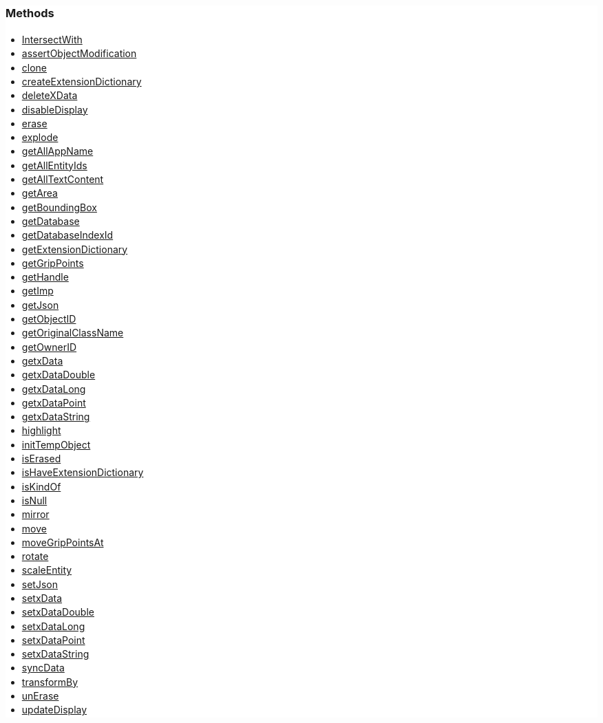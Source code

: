 ### Methods

- [IntersectWith](2d.McDbProxyEntity.md#intersectwith)
- [assertObjectModification](2d.McDbProxyEntity.md#assertobjectmodification)
- [clone](2d.McDbProxyEntity.md#clone)
- [createExtensionDictionary](2d.McDbProxyEntity.md#createextensiondictionary)
- [deleteXData](2d.McDbProxyEntity.md#deletexdata)
- [disableDisplay](2d.McDbProxyEntity.md#disabledisplay)
- [erase](2d.McDbProxyEntity.md#erase)
- [explode](2d.McDbProxyEntity.md#explode)
- [getAllAppName](2d.McDbProxyEntity.md#getallappname)
- [getAllEntityIds](2d.McDbProxyEntity.md#getallentityids)
- [getAllTextContent](2d.McDbProxyEntity.md#getalltextcontent)
- [getArea](2d.McDbProxyEntity.md#getarea)
- [getBoundingBox](2d.McDbProxyEntity.md#getboundingbox)
- [getDatabase](2d.McDbProxyEntity.md#getdatabase)
- [getDatabaseIndexId](2d.McDbProxyEntity.md#getdatabaseindexid)
- [getExtensionDictionary](2d.McDbProxyEntity.md#getextensiondictionary)
- [getGripPoints](2d.McDbProxyEntity.md#getgrippoints)
- [getHandle](2d.McDbProxyEntity.md#gethandle)
- [getImp](2d.McDbProxyEntity.md#getimp)
- [getJson](2d.McDbProxyEntity.md#getjson)
- [getObjectID](2d.McDbProxyEntity.md#getobjectid)
- [getOriginalClassName](2d.McDbProxyEntity.md#getoriginalclassname)
- [getOwnerID](2d.McDbProxyEntity.md#getownerid)
- [getxData](2d.McDbProxyEntity.md#getxdata)
- [getxDataDouble](2d.McDbProxyEntity.md#getxdatadouble)
- [getxDataLong](2d.McDbProxyEntity.md#getxdatalong)
- [getxDataPoint](2d.McDbProxyEntity.md#getxdatapoint)
- [getxDataString](2d.McDbProxyEntity.md#getxdatastring)
- [highlight](2d.McDbProxyEntity.md#highlight)
- [initTempObject](2d.McDbProxyEntity.md#inittempobject)
- [isErased](2d.McDbProxyEntity.md#iserased)
- [isHaveExtensionDictionary](2d.McDbProxyEntity.md#ishaveextensiondictionary)
- [isKindOf](2d.McDbProxyEntity.md#iskindof)
- [isNull](2d.McDbProxyEntity.md#isnull)
- [mirror](2d.McDbProxyEntity.md#mirror)
- [move](2d.McDbProxyEntity.md#move)
- [moveGripPointsAt](2d.McDbProxyEntity.md#movegrippointsat)
- [rotate](2d.McDbProxyEntity.md#rotate)
- [scaleEntity](2d.McDbProxyEntity.md#scaleentity)
- [setJson](2d.McDbProxyEntity.md#setjson)
- [setxData](2d.McDbProxyEntity.md#setxdata)
- [setxDataDouble](2d.McDbProxyEntity.md#setxdatadouble)
- [setxDataLong](2d.McDbProxyEntity.md#setxdatalong)
- [setxDataPoint](2d.McDbProxyEntity.md#setxdatapoint)
- [setxDataString](2d.McDbProxyEntity.md#setxdatastring)
- [syncData](2d.McDbProxyEntity.md#syncdata)
- [transformBy](2d.McDbProxyEntity.md#transformby)
- [unErase](2d.McDbProxyEntity.md#unerase)
- [updateDisplay](2d.McDbProxyEntity.md#updatedisplay)
